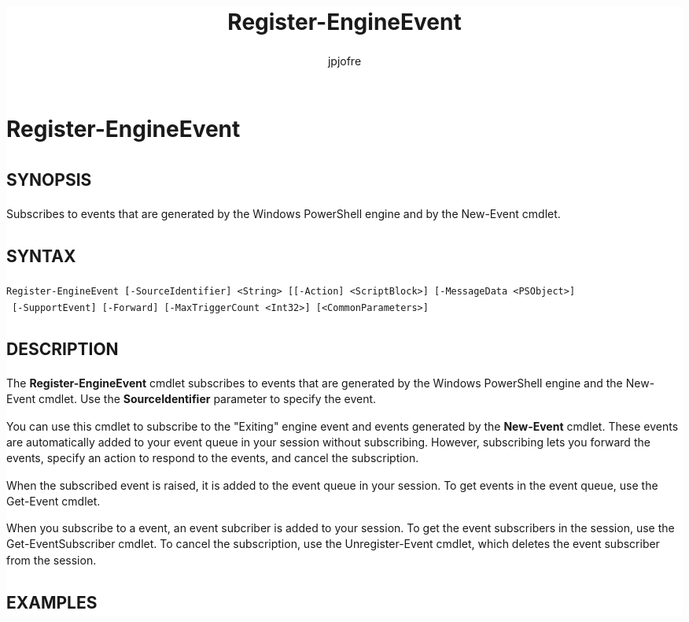﻿---
author: jpjofre
description: 
external help file: Microsoft.PowerShell.Commands.Utility.dll-Help.xml
keywords: powershell, cmdlet
manager: carolz
ms.date: 2016-09-27
ms.prod: powershell
ms.technology: powershell
ms.topic: reference
online version: http://go.microsoft.com/fwlink/p/?linkid=294001
schema: 2.0.0
title: Register-EngineEvent
---

# Register-EngineEvent

## SYNOPSIS
Subscribes to events that are generated by the Windows PowerShell engine and by the New-Event cmdlet.

## SYNTAX

```
Register-EngineEvent [-SourceIdentifier] <String> [[-Action] <ScriptBlock>] [-MessageData <PSObject>]
 [-SupportEvent] [-Forward] [-MaxTriggerCount <Int32>] [<CommonParameters>]
```

## DESCRIPTION
The **Register-EngineEvent** cmdlet subscribes to events that are generated by the Windows PowerShell engine and the New-Event cmdlet.
Use the **SourceIdentifier** parameter to specify the event.

You can use this cmdlet to subscribe to the "Exiting" engine event and events generated by the **New-Event** cmdlet.
These events are automatically added to your event queue in your session without subscribing.
However, subscribing lets you forward the events, specify an action to respond to the events, and cancel the subscription.

When the subscribed event is raised, it is added to the event queue in your session.
To get events in the event queue, use the Get-Event cmdlet.

When you subscribe to a event, an event subcriber is added to your session.
To get the event subscribers in the session, use the Get-EventSubscriber cmdlet.
To cancel the subscription, use the Unregister-Event cmdlet, which deletes the event subscriber from the session.

## EXAMPLES
